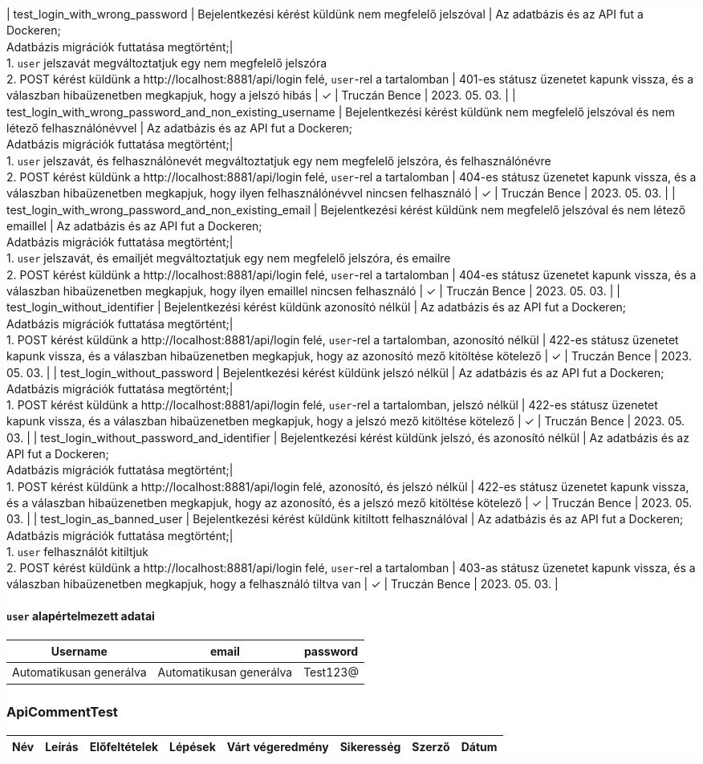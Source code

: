 | test_login_with_wrong_password                           | Bejelentkezési kérést küldünk nem megfelelő jelszóval                                  | Az adatbázis és az API fut a Dockeren;<br/>Adatbázis migrációk futtatása megtörtént;|<br/>1. `user` jelszavát megváltoztatjuk egy nem megfelelő jelszóra<br/>2. POST kérést küldünk a http://localhost:8881/api/login felé, `user`-rel a tartalomban                                              | 401-es státusz üzenetet kapunk vissza, és a válaszban hibaüzenetben megkapjuk, hogy a jelszó hibás                                      |  &check;   | Truczán Bence | 2023. 05. 03. |
| test_login_with_wrong_password_and_non_existing_username | Bejelentkezési kérést küldünk nem megfelelő jelszóval és nem létező felhasználónévvel  | Az adatbázis és az API fut a Dockeren;<br/>Adatbázis migrációk futtatása megtörtént;|<br/>1. `user` jelszavát, és felhasználónevét megváltoztatjuk egy nem megfelelő jelszóra, és felhasználónévre<br/>2. POST kérést küldünk a http://localhost:8881/api/login felé, `user`-rel a tartalomban    | 404-es státusz üzenetet kapunk vissza, és a válaszban hibaüzenetben megkapjuk, hogy ilyen felhasználónévvel nincsen felhasználó         |  &check;   | Truczán Bence | 2023. 05. 03. |
| test_login_with_wrong_password_and_non_existing_email    | Bejelentkezési kérést küldünk nem megfelelő jelszóval és nem létező emaillel           | Az adatbázis és az API fut a Dockeren;<br/>Adatbázis migrációk futtatása megtörtént;|<br/>1. `user` jelszavát, és emailjét megváltoztatjuk egy nem megfelelő jelszóra, és emailre<br/>2. POST kérést küldünk a http://localhost:8881/api/login felé, `user`-rel a tartalomban                     | 404-es státusz üzenetet kapunk vissza, és a válaszban hibaüzenetben megkapjuk, hogy ilyen emaillel nincsen felhasználó                  |  &check;   | Truczán Bence | 2023. 05. 03. |
| test_login_without_identifier                            | Bejelentkezési kérést küldünk azonosító nélkül                                         | Az adatbázis és az API fut a Dockeren;<br/>Adatbázis migrációk futtatása megtörtént;|<br/>1. POST kérést küldünk a http://localhost:8881/api/login felé, `user`-rel a tartalomban, azonosító nélkül                                                                                              | 422-es státusz üzenetet kapunk vissza, és a válaszban hibaüzenetben megkapjuk, hogy az azonosító mező kitöltése kötelező                |  &check;   | Truczán Bence | 2023. 05. 03. |
| test_login_without_password                              | Bejelentkezési kérést küldünk jelszó nélkül                                            | Az adatbázis és az API fut a Dockeren;<br/>Adatbázis migrációk futtatása megtörtént;|<br/>1. POST kérést küldünk a http://localhost:8881/api/login felé, `user`-rel a tartalomban, jelszó nélkül                                                                                                 | 422-es státusz üzenetet kapunk vissza, és a válaszban hibaüzenetben megkapjuk, hogy a jelszó mező kitöltése kötelező                    |  &check;   | Truczán Bence | 2023. 05. 03. |
| test_login_without_password_and_identifier               | Bejelentkezési kérést küldünk jelszó, és azonosító nélkül                              | Az adatbázis és az API fut a Dockeren;<br/>Adatbázis migrációk futtatása megtörtént;|<br/>1. POST kérést küldünk a http://localhost:8881/api/login felé, azonosító, és jelszó nélkül                                                                                                            | 422-es státusz üzenetet kapunk vissza, és a válaszban hibaüzenetben megkapjuk, hogy az azonosító, és a jelszó mező kitöltése kötelező   |  &check;   | Truczán Bence | 2023. 05. 03. |
| test_login_as_banned_user                                | Bejelentkezési kérést küldünk kitiltott felhasználóval                                 | Az adatbázis és az API fut a Dockeren;<br/>Adatbázis migrációk futtatása megtörtént;|<br/>1. `user` felhasználót kitiltjuk<br/>2. POST kérést küldünk a http://localhost:8881/api/login felé, `user`-rel a tartalomban                                                                            | 403-as státusz üzenetet kapunk vissza, és a válaszban hibaüzenetben megkapjuk, hogy a felhasználó tiltva van                            |  &check;   | Truczán Bence | 2023. 05. 03. |

#### `user` alapértelmezett adatai
| Username                | email                    | password   |
|-------------------------|--------------------------|------------|
| Automatikusan generálva | Automatikusan generálva  | Test123@   |

### ApiCommentTest

| Név                                            | Leírás                                                                                                         | Előfeltételek                                                                       | Lépések                                                                                                                                                                                                               | Várt végeredmény                                                                                       |Sikeresség  | Szerző        | Dátum         |
|------------------------------------------------|----------------------------------------------------------------------------------------------------------------|-------------------------------------------------------------------------------------|-----------------------------------------------------------------------------------------------------------------------------------------------------------------------------------------------------------------------|--------------------------------------------------------------------------------------------------------|:----------:|---------------|---------------|